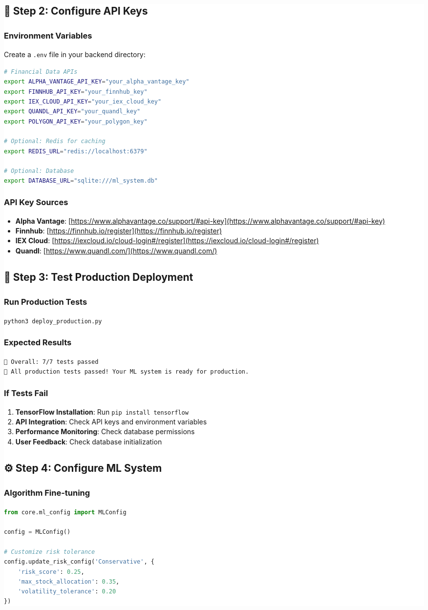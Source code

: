 ## 🔑 **Step 2: Configure API Keys**

### **Environment Variables**
Create a `.env` file in your backend directory:

```bash
# Financial Data APIs
export ALPHA_VANTAGE_API_KEY="your_alpha_vantage_key"
export FINNHUB_API_KEY="your_finnhub_key"
export IEX_CLOUD_API_KEY="your_iex_cloud_key"
export QUANDL_API_KEY="your_quandl_key"
export POLYGON_API_KEY="your_polygon_key"

# Optional: Redis for caching
export REDIS_URL="redis://localhost:6379"

# Optional: Database
export DATABASE_URL="sqlite:///ml_system.db"
```

### **API Key Sources**
- **Alpha Vantage**: [https://www.alphavantage.co/support/#api-key](https://www.alphavantage.co/support/#api-key)
- **Finnhub**: [https://finnhub.io/register](https://finnhub.io/register)
- **IEX Cloud**: [https://iexcloud.io/cloud-login#/register](https://iexcloud.io/cloud-login#/register)
- **Quandl**: [https://www.quandl.com/](https://www.quandl.com/)

## 🧪 **Step 3: Test Production Deployment**

### **Run Production Tests**
```bash
python3 deploy_production.py
```

### **Expected Results**
```
🎯 Overall: 7/7 tests passed
🎉 All production tests passed! Your ML system is ready for production.
```

### **If Tests Fail**
1. **TensorFlow Installation**: Run `pip install tensorflow`
2. **API Integration**: Check API keys and environment variables
3. **Performance Monitoring**: Check database permissions
4. **User Feedback**: Check database initialization

## ⚙️ **Step 4: Configure ML System**

### **Algorithm Fine-tuning**
```python
from core.ml_config import MLConfig

config = MLConfig()

# Customize risk tolerance
config.update_risk_config('Conservative', {
    'risk_score': 0.25,
    'max_stock_allocation': 0.35,
    'volatility_tolerance': 0.20
})
```